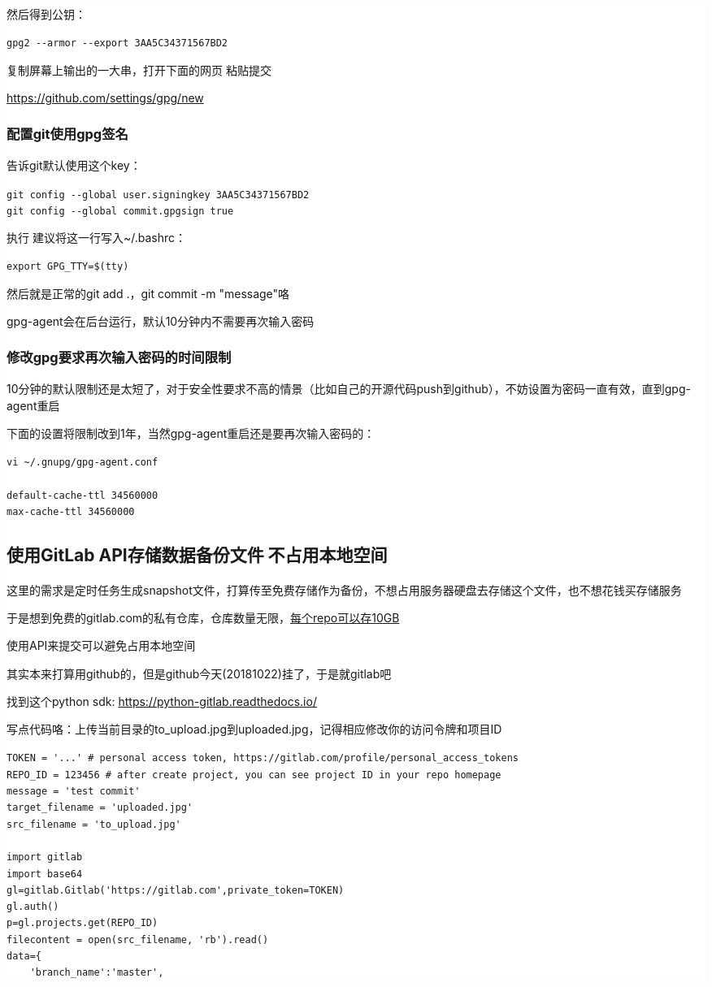 然后得到公钥：

```
gpg2 --armor --export 3AA5C34371567BD2
```

复制屏幕上输出的一大串，打开下面的网页 粘贴提交

https://github.com/settings/gpg/new

### 配置git使用gpg签名

告诉git默认使用这个key：

```
git config --global user.signingkey 3AA5C34371567BD2
git config --global commit.gpgsign true
```

执行 建议将这一行写入~/.bashrc：

```
export GPG_TTY=$(tty)
```

然后就是正常的git add .，git commit -m "message"咯

gpg-agent会在后台运行，默认10分钟内不需要再次输入密码

### 修改gpg要求再次输入密码的时间限制

10分钟的默认限制还是太短了，对于安全性要求不高的情景（比如自己的开源代码push到github），不妨设置为密码一直有效，直到gpg-agent重启

下面的设置将限制改到1年，当然gpg-agent重启还是要再次输入密码的：

```
vi ~/.gnupg/gpg-agent.conf

default-cache-ttl 34560000
max-cache-ttl 34560000
```


## 使用GitLab API存储数据备份文件 不占用本地空间

这里的需求是定时任务生成snapshot文件，打算传至免费存储作为备份，不想占用服务器硬盘去存储这个文件，也不想花钱买存储服务

于是想到免费的gitlab.com的私有仓库，仓库数量无限，[每个repo可以存10GB](https://about.gitlab.com/2015/04/08/gitlab-dot-com-storage-limit-raised-to-10gb-per-repo/)

使用API来提交可以避免占用本地空间

其实本来打算用github的，但是github今天(20181022)挂了，于是就gitlab吧

找到这个python sdk: https://python-gitlab.readthedocs.io/

写点代码咯：上传当前目录的to_upload.jpg到uploaded.jpg，记得相应修改你的访问令牌和项目ID

```
TOKEN = '...' # personal access token, https://gitlab.com/profile/personal_access_tokens
REPO_ID = 123456 # after create project, you can see project ID in your repo homepage
message = 'test commit'
target_filename = 'uploaded.jpg'
src_filename = 'to_upload.jpg'

import gitlab
import base64
gl=gitlab.Gitlab('https://gitlab.com',private_token=TOKEN)
gl.auth()
p=gl.projects.get(REPO_ID)
filecontent = open(src_filename, 'rb').read()
data={
    'branch_name':'master', 
```